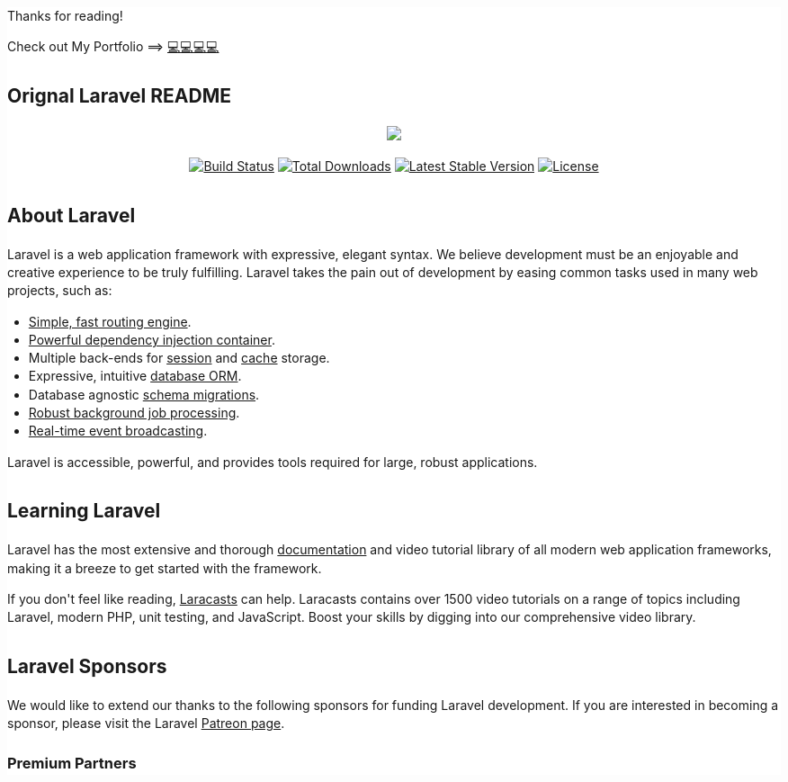 Thanks for reading!

Check out My Portfolio ==> [💻💻💻💻](www.rcoll-dev.com)

## Orignal Laravel README
<p align="center"><a href="https://laravel.com" target="_blank"><img src="https://raw.githubusercontent.com/laravel/art/master/logo-lockup/5%20SVG/2%20CMYK/1%20Full%20Color/laravel-logolockup-cmyk-red.svg" width="400"></a></p>

<p align="center">
<a href="https://travis-ci.org/laravel/framework"><img src="https://travis-ci.org/laravel/framework.svg" alt="Build Status"></a>
<a href="https://packagist.org/packages/laravel/framework"><img src="https://img.shields.io/packagist/dt/laravel/framework" alt="Total Downloads"></a>
<a href="https://packagist.org/packages/laravel/framework"><img src="https://img.shields.io/packagist/v/laravel/framework" alt="Latest Stable Version"></a>
<a href="https://packagist.org/packages/laravel/framework"><img src="https://img.shields.io/packagist/l/laravel/framework" alt="License"></a>
</p>

## About Laravel

Laravel is a web application framework with expressive, elegant syntax. We believe development must be an enjoyable and creative experience to be truly fulfilling. Laravel takes the pain out of development by easing common tasks used in many web projects, such as:

- [Simple, fast routing engine](https://laravel.com/docs/routing).
- [Powerful dependency injection container](https://laravel.com/docs/container).
- Multiple back-ends for [session](https://laravel.com/docs/session) and [cache](https://laravel.com/docs/cache) storage.
- Expressive, intuitive [database ORM](https://laravel.com/docs/eloquent).
- Database agnostic [schema migrations](https://laravel.com/docs/migrations).
- [Robust background job processing](https://laravel.com/docs/queues).
- [Real-time event broadcasting](https://laravel.com/docs/broadcasting).

Laravel is accessible, powerful, and provides tools required for large, robust applications.

## Learning Laravel

Laravel has the most extensive and thorough [documentation](https://laravel.com/docs) and video tutorial library of all modern web application frameworks, making it a breeze to get started with the framework.

If you don't feel like reading, [Laracasts](https://laracasts.com) can help. Laracasts contains over 1500 video tutorials on a range of topics including Laravel, modern PHP, unit testing, and JavaScript. Boost your skills by digging into our comprehensive video library.

## Laravel Sponsors

We would like to extend our thanks to the following sponsors for funding Laravel development. If you are interested in becoming a sponsor, please visit the Laravel [Patreon page](https://patreon.com/taylorotwell).

### Premium Partners
